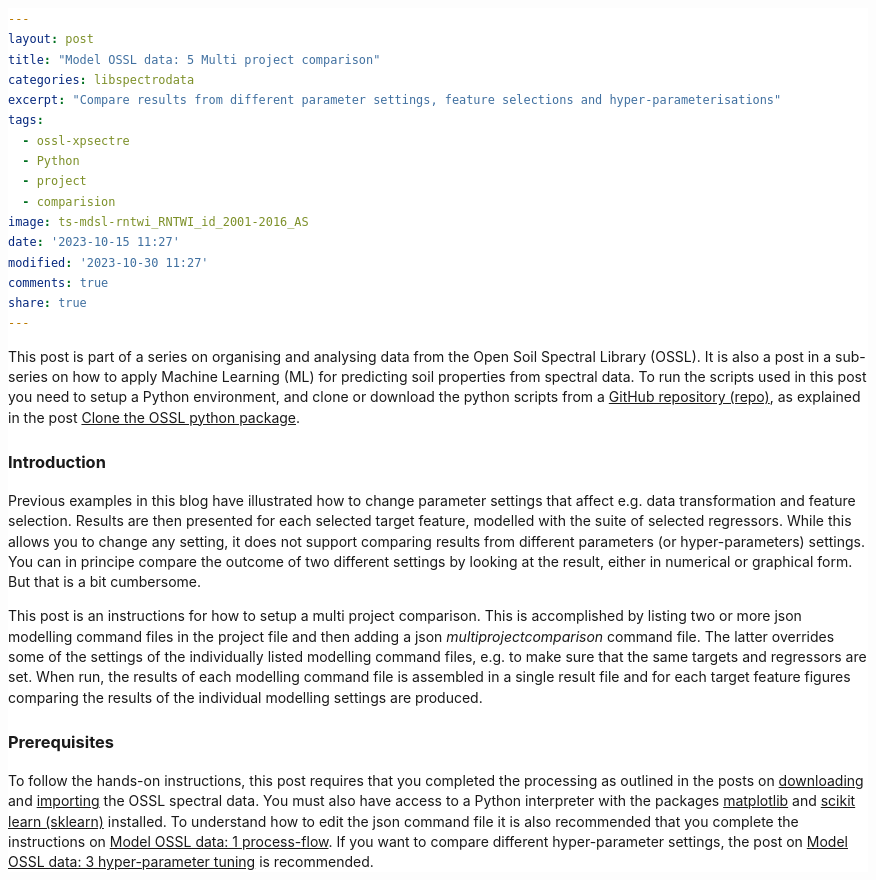 ```yaml
---
layout: post
title: "Model OSSL data: 5 Multi project comparison"
categories: libspectrodata
excerpt: "Compare results from different parameter settings, feature selections and hyper-parameterisations"
tags:
  - ossl-xpsectre
  - Python
  - project
  - comparision
image: ts-mdsl-rntwi_RNTWI_id_2001-2016_AS
date: '2023-10-15 11:27'
modified: '2023-10-30 11:27'
comments: true
share: true
---
```


This post is part of a series on organising and analysing data from the Open Soil Spectral Library (OSSL). It is also a post in a sub-series on how to apply Machine Learning (ML) for predicting soil properties from spectral data. To run the scripts used in this post you need to setup a Python environment, and clone or download the python scripts from a [GitHub repository (repo)](https://github.com/karttur/OSSL-pydev/), as explained in the post [Clone the OSSL python package](../../libspectrosupport/spectrosupport-OSSL-pydev-clone).

### Introduction

Previous examples in this blog have illustrated how to change parameter settings that affect e.g. data transformation and feature selection.
Results are then presented for each selected target feature, modelled with the suite of selected regressors. While this allows you to change any setting, it does not support comparing results from different parameters (or hyper-parameters) settings. You can in principe compare the outcome of two different settings by looking at the result, either in numerical or graphical form. But that is a bit cumbersome.

This post is an instructions for how to setup a multi project comparison. This is accomplished by listing two or more json modelling command files in the project file and then adding a json _multiprojectcomparison_ command file. The latter overrides some of the settings of the individually listed modelling command files, e.g. to make sure that the same targets and regressors are set. When run, the results of each modelling command file is assembled in a single result file and for each target feature figures comparing the results of the individual modelling settings are produced.

### Prerequisites

To follow the hands-on instructions, this post requires that you completed the processing as outlined in the  posts on [downloading](../spectrodata-OSSL4ML01-download) and [importing](../spectrodata-OSSL4ML02-arrange) the OSSL spectral data. You must also have access to a Python interpreter with the packages [<span class='package'>matplotlib</span>](https://matplotlib.org) and [<span class='package'>scikit learn (sklearn)</span>](https://scikit-learn.org/stable/) installed. To understand how to edit the json command file it is also recommended that you complete the instructions on [Model OSSL data: 1 process-flow](../spectrodata-OSSL4ML05-mlmodel01). If you want to compare different hyper-parameter settings, the post on [Model OSSL data: 3 hyper-parameter tuning](../spectrodata-OSSL4ML07-mlmodel03) is recommended.
